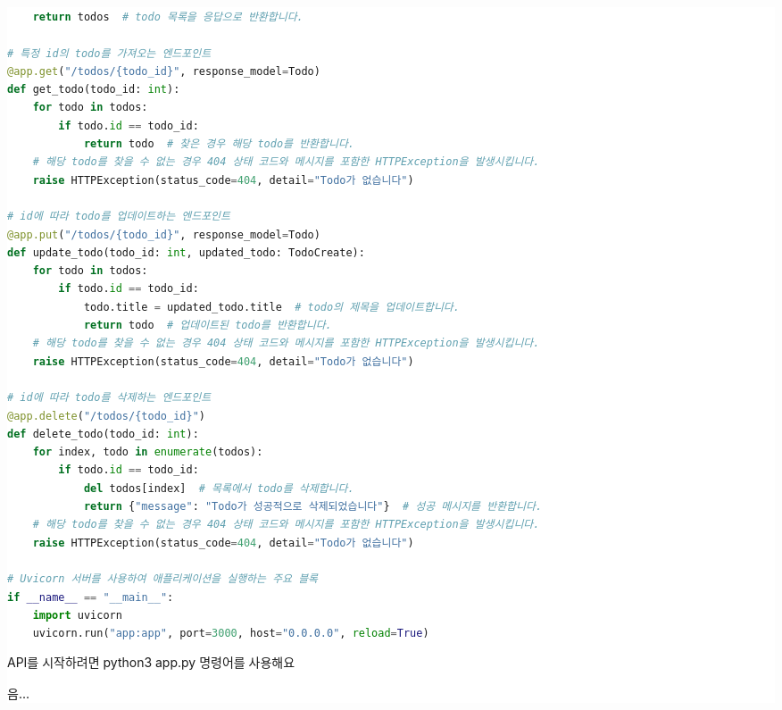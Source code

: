 ```python
    return todos  # todo 목록을 응답으로 반환합니다.

# 특정 id의 todo를 가져오는 엔드포인트
@app.get("/todos/{todo_id}", response_model=Todo)
def get_todo(todo_id: int):
    for todo in todos:
        if todo.id == todo_id:
            return todo  # 찾은 경우 해당 todo를 반환합니다.
    # 해당 todo를 찾을 수 없는 경우 404 상태 코드와 메시지를 포함한 HTTPException을 발생시킵니다.
    raise HTTPException(status_code=404, detail="Todo가 없습니다")

# id에 따라 todo를 업데이트하는 엔드포인트
@app.put("/todos/{todo_id}", response_model=Todo)
def update_todo(todo_id: int, updated_todo: TodoCreate):
    for todo in todos:
        if todo.id == todo_id:
            todo.title = updated_todo.title  # todo의 제목을 업데이트합니다.
            return todo  # 업데이트된 todo를 반환합니다.
    # 해당 todo를 찾을 수 없는 경우 404 상태 코드와 메시지를 포함한 HTTPException을 발생시킵니다.
    raise HTTPException(status_code=404, detail="Todo가 없습니다")

# id에 따라 todo를 삭제하는 엔드포인트
@app.delete("/todos/{todo_id}")
def delete_todo(todo_id: int):
    for index, todo in enumerate(todos):
        if todo.id == todo_id:
            del todos[index]  # 목록에서 todo를 삭제합니다.
            return {"message": "Todo가 성공적으로 삭제되었습니다"}  # 성공 메시지를 반환합니다.
    # 해당 todo를 찾을 수 없는 경우 404 상태 코드와 메시지를 포함한 HTTPException을 발생시킵니다.
    raise HTTPException(status_code=404, detail="Todo가 없습니다")

# Uvicorn 서버를 사용하여 애플리케이션을 실행하는 주요 블록
if __name__ == "__main__":
    import uvicorn
    uvicorn.run("app:app", port=3000, host="0.0.0.0", reload=True)
```



<ins class="adsbygoogle"
     style="display:block"
     data-ad-client="ca-pub-4877378276818686"
     data-ad-slot="1898504329"
     data-ad-format="auto"
     data-full-width-responsive="true"></ins>

<script>
     (adsbygoogle = window.adsbygoogle || []).push({});
</script>

API를 시작하려면 python3 app.py 명령어를 사용해요

음...
